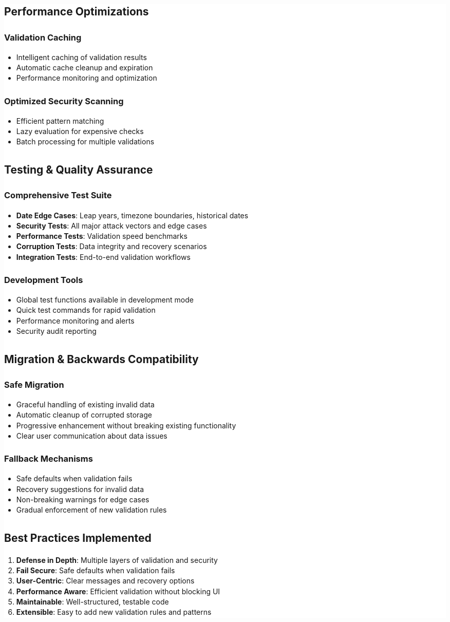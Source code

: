 ## Performance Optimizations

### Validation Caching
- Intelligent caching of validation results
- Automatic cache cleanup and expiration
- Performance monitoring and optimization

### Optimized Security Scanning
- Efficient pattern matching
- Lazy evaluation for expensive checks
- Batch processing for multiple validations

## Testing & Quality Assurance

### Comprehensive Test Suite
- **Date Edge Cases**: Leap years, timezone boundaries, historical dates
- **Security Tests**: All major attack vectors and edge cases
- **Performance Tests**: Validation speed benchmarks
- **Corruption Tests**: Data integrity and recovery scenarios
- **Integration Tests**: End-to-end validation workflows

### Development Tools
- Global test functions available in development mode
- Quick test commands for rapid validation
- Performance monitoring and alerts
- Security audit reporting

## Migration & Backwards Compatibility

### Safe Migration
- Graceful handling of existing invalid data
- Automatic cleanup of corrupted storage
- Progressive enhancement without breaking existing functionality
- Clear user communication about data issues

### Fallback Mechanisms
- Safe defaults when validation fails
- Recovery suggestions for invalid data
- Non-breaking warnings for edge cases
- Gradual enforcement of new validation rules

## Best Practices Implemented

1. **Defense in Depth**: Multiple layers of validation and security
2. **Fail Secure**: Safe defaults when validation fails
3. **User-Centric**: Clear messages and recovery options
4. **Performance Aware**: Efficient validation without blocking UI
5. **Maintainable**: Well-structured, testable code
6. **Extensible**: Easy to add new validation rules and patterns
